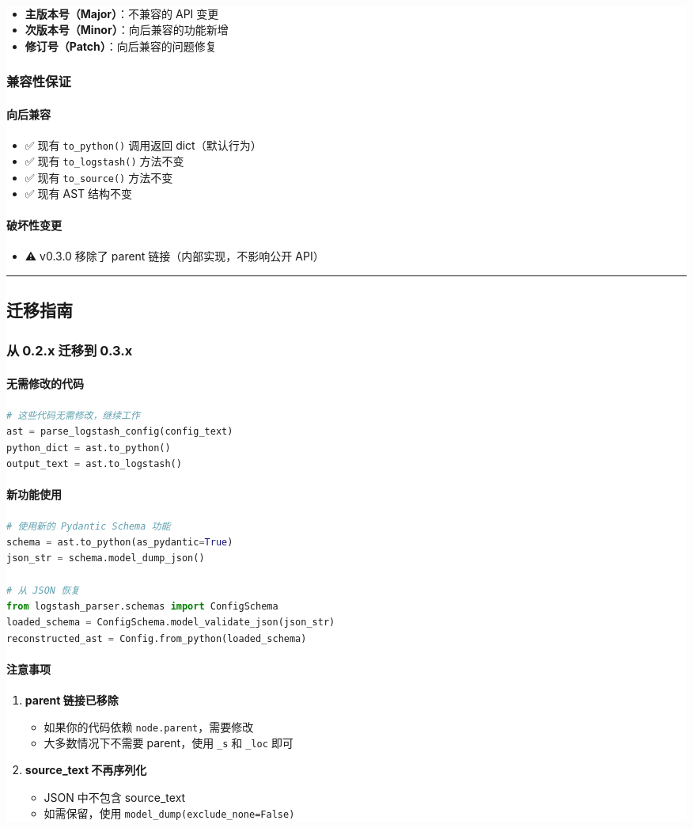 - **主版本号（Major）**：不兼容的 API 变更
- **次版本号（Minor）**：向后兼容的功能新增
- **修订号（Patch）**：向后兼容的问题修复

### 兼容性保证

#### 向后兼容

- ✅ 现有 `to_python()` 调用返回 dict（默认行为）
- ✅ 现有 `to_logstash()` 方法不变
- ✅ 现有 `to_source()` 方法不变
- ✅ 现有 AST 结构不变

#### 破坏性变更

- ⚠️ v0.3.0 移除了 parent 链接（内部实现，不影响公开 API）

---

## 迁移指南

### 从 0.2.x 迁移到 0.3.x

#### 无需修改的代码

```python
# 这些代码无需修改，继续工作
ast = parse_logstash_config(config_text)
python_dict = ast.to_python()
output_text = ast.to_logstash()
```

#### 新功能使用

```python
# 使用新的 Pydantic Schema 功能
schema = ast.to_python(as_pydantic=True)
json_str = schema.model_dump_json()

# 从 JSON 恢复
from logstash_parser.schemas import ConfigSchema
loaded_schema = ConfigSchema.model_validate_json(json_str)
reconstructed_ast = Config.from_python(loaded_schema)
```

#### 注意事项

1. **parent 链接已移除**

   - 如果你的代码依赖 `node.parent`，需要修改
   - 大多数情况下不需要 parent，使用 `_s` 和 `_loc` 即可

2. **source_text 不再序列化**
   - JSON 中不包含 source_text
   - 如需保留，使用 `model_dump(exclude_none=False)`
